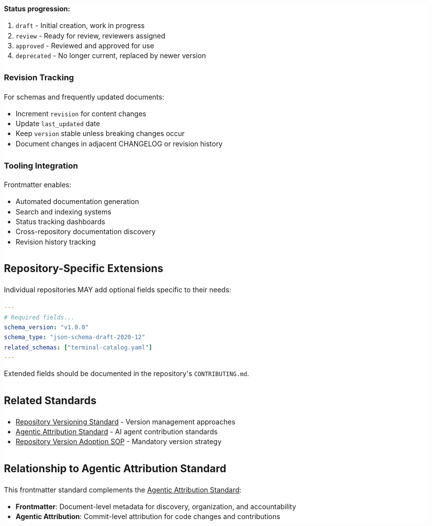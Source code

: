 **Status progression:**

1. `draft` - Initial creation, work in progress
2. `review` - Ready for review, reviewers assigned
3. `approved` - Reviewed and approved for use
4. `deprecated` - No longer current, replaced by newer version

### Revision Tracking

For schemas and frequently updated documents:

- Increment `revision` for content changes
- Update `last_updated` date
- Keep `version` stable unless breaking changes occur
- Document changes in adjacent CHANGELOG or revision history

### Tooling Integration

Frontmatter enables:

- Automated documentation generation
- Search and indexing systems
- Status tracking dashboards
- Cross-repository documentation discovery
- Revision history tracking

## Repository-Specific Extensions

Individual repositories MAY add optional fields specific to their needs:

```yaml
---
# Required fields...
schema_version: "v1.0.0"
schema_type: "json-schema-draft-2020-12"
related_schemas: ["terminal-catalog.yaml"]
---
```

Extended fields should be documented in the repository's `CONTRIBUTING.md`.

## Related Standards

- [Repository Versioning Standard](repository-versioning.md) - Version management approaches
- [Agentic Attribution Standard](agentic-attribution.md) - AI agent contribution standards
- [Repository Version Adoption SOP](../sop/repository-version-adoption.md) - Mandatory version strategy

## Relationship to Agentic Attribution Standard

This frontmatter standard complements the [Agentic Attribution Standard](agentic-attribution.md):

- **Frontmatter**: Document-level metadata for discovery, organization, and accountability
- **Agentic Attribution**: Commit-level attribution for code changes and contributions
